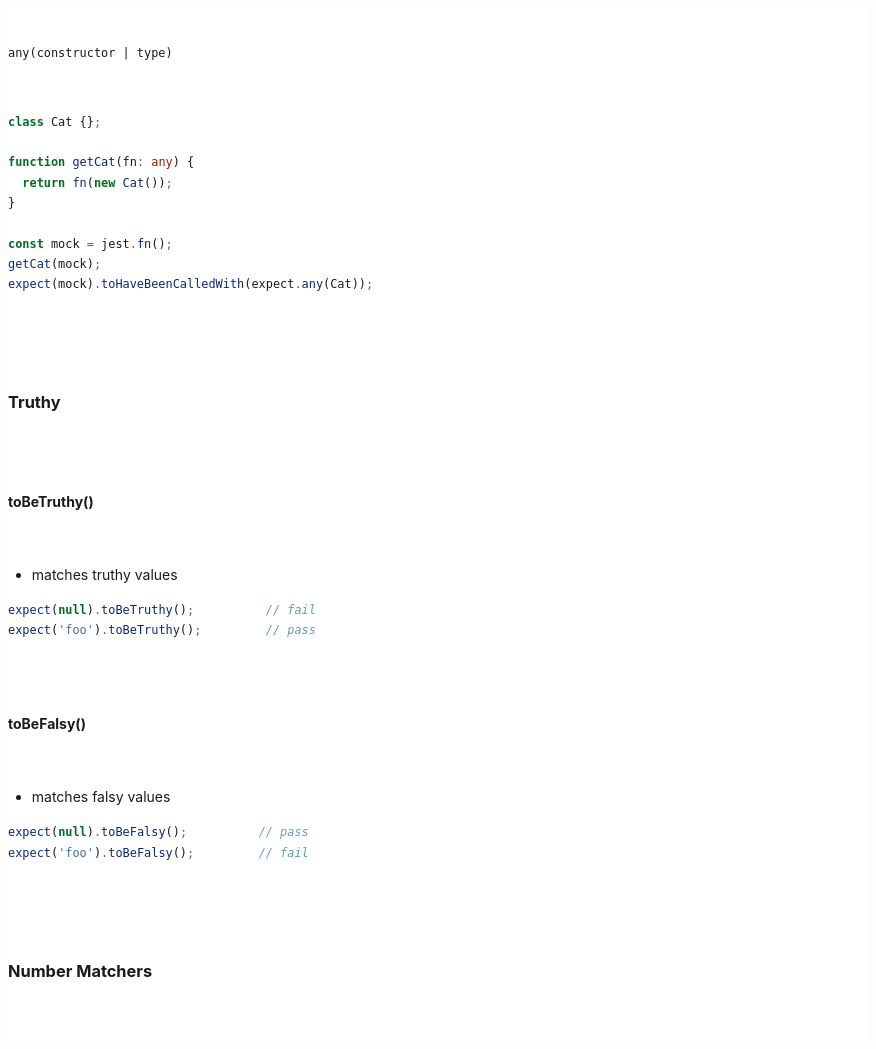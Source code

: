 <br>

```
any(constructor | type)
```

<br>

```typescript
class Cat {};

function getCat(fn: any) {
  return fn(new Cat());
}

const mock = jest.fn();
getCat(mock);
expect(mock).toHaveBeenCalledWith(expect.any(Cat));
```

<br>
<br>
<br>

### **Truthy**
<br>
<br>

#### **toBeTruthy()**
<br>

* matches truthy values

```typescript
expect(null).toBeTruthy();          // fail
expect('foo').toBeTruthy();         // pass
```

<br>
<br>

#### **toBeFalsy()**
<br>

* matches falsy values

```typescript
expect(null).toBeFalsy();          // pass
expect('foo').toBeFalsy();         // fail
```

<br>
<br>
<br>

### **Number Matchers**
<br>
<br>

